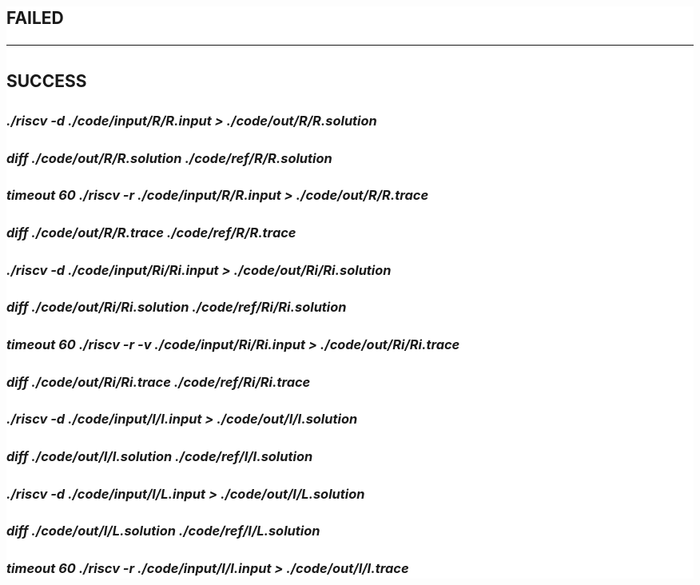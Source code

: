 ## ********************FAILED********************

****************************************
## ********************SUCCESS********************
### *****./riscv -d ./code/input/R/R.input > ./code/out/R/R.solution*****
 ```
```
### *****diff ./code/out/R/R.solution ./code/ref/R/R.solution*****
 ```
```
### *****timeout 60 ./riscv -r ./code/input/R/R.input > ./code/out/R/R.trace*****
 ```
```
### *****diff ./code/out/R/R.trace ./code/ref/R/R.trace*****
 ```
```
### *****./riscv -d ./code/input/Ri/Ri.input > ./code/out/Ri/Ri.solution*****
 ```
```
### *****diff ./code/out/Ri/Ri.solution ./code/ref/Ri/Ri.solution*****
 ```
```
### *****timeout 60 ./riscv -r -v ./code/input/Ri/Ri.input > ./code/out/Ri/Ri.trace*****
 ```
```
### *****diff ./code/out/Ri/Ri.trace ./code/ref/Ri/Ri.trace*****
 ```
```
### *****./riscv -d ./code/input/I/I.input > ./code/out/I/I.solution*****
 ```
```
### *****diff ./code/out/I/I.solution ./code/ref/I/I.solution*****
 ```
```
### *****./riscv -d ./code/input/I/L.input > ./code/out/I/L.solution*****
 ```
```
### *****diff ./code/out/I/L.solution ./code/ref/I/L.solution*****
 ```
```
### *****timeout 60 ./riscv -r ./code/input/I/I.input > ./code/out/I/I.trace*****
 ```
```